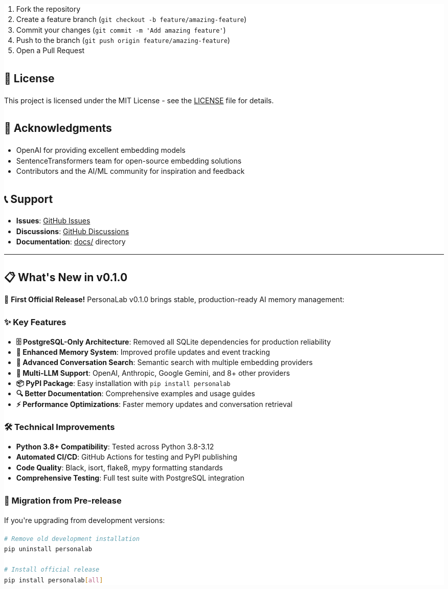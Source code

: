1. Fork the repository
2. Create a feature branch (`git checkout -b feature/amazing-feature`)
3. Commit your changes (`git commit -m 'Add amazing feature'`)
4. Push to the branch (`git push origin feature/amazing-feature`)
5. Open a Pull Request

## 📄 License

This project is licensed under the MIT License - see the [LICENSE](LICENSE) file for details.

## 🙏 Acknowledgments

- OpenAI for providing excellent embedding models
- SentenceTransformers team for open-source embedding solutions
- Contributors and the AI/ML community for inspiration and feedback

## 📞 Support

- **Issues**: [GitHub Issues](https://github.com/NevaMind-AI/PersonaLab/issues)
- **Discussions**: [GitHub Discussions](https://github.com/NevaMind-AI/PersonaLab/discussions)
- **Documentation**: [docs/](docs/) directory

---

## 📋 What's New in v0.1.0

🎉 **First Official Release!** PersonaLab v0.1.0 brings stable, production-ready AI memory management:

### ✨ Key Features
- **🗄️ PostgreSQL-Only Architecture**: Removed all SQLite dependencies for production reliability
- **🧠 Enhanced Memory System**: Improved profile updates and event tracking
- **💬 Advanced Conversation Search**: Semantic search with multiple embedding providers
- **🤖 Multi-LLM Support**: OpenAI, Anthropic, Google Gemini, and 8+ other providers
- **📦 PyPI Package**: Easy installation with `pip install personalab`
- **🔍 Better Documentation**: Comprehensive examples and usage guides
- **⚡ Performance Optimizations**: Faster memory updates and conversation retrieval

### 🛠️ Technical Improvements
- **Python 3.8+ Compatibility**: Tested across Python 3.8-3.12
- **Automated CI/CD**: GitHub Actions for testing and PyPI publishing
- **Code Quality**: Black, isort, flake8, mypy formatting standards
- **Comprehensive Testing**: Full test suite with PostgreSQL integration

### 🚀 Migration from Pre-release
If you're upgrading from development versions:
```bash
# Remove old development installation
pip uninstall personalab

# Install official release
pip install personalab[all]
```
